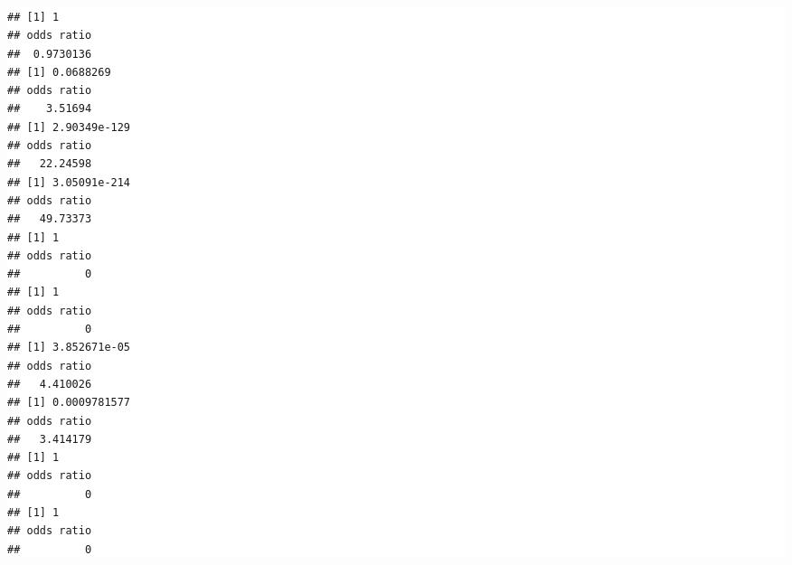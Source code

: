     ## [1] 1
    ## odds ratio 
    ##  0.9730136 
    ## [1] 0.0688269
    ## odds ratio 
    ##    3.51694 
    ## [1] 2.90349e-129
    ## odds ratio 
    ##   22.24598 
    ## [1] 3.05091e-214
    ## odds ratio 
    ##   49.73373 
    ## [1] 1
    ## odds ratio 
    ##          0 
    ## [1] 1
    ## odds ratio 
    ##          0 
    ## [1] 3.852671e-05
    ## odds ratio 
    ##   4.410026 
    ## [1] 0.0009781577
    ## odds ratio 
    ##   3.414179 
    ## [1] 1
    ## odds ratio 
    ##          0 
    ## [1] 1
    ## odds ratio 
    ##          0 